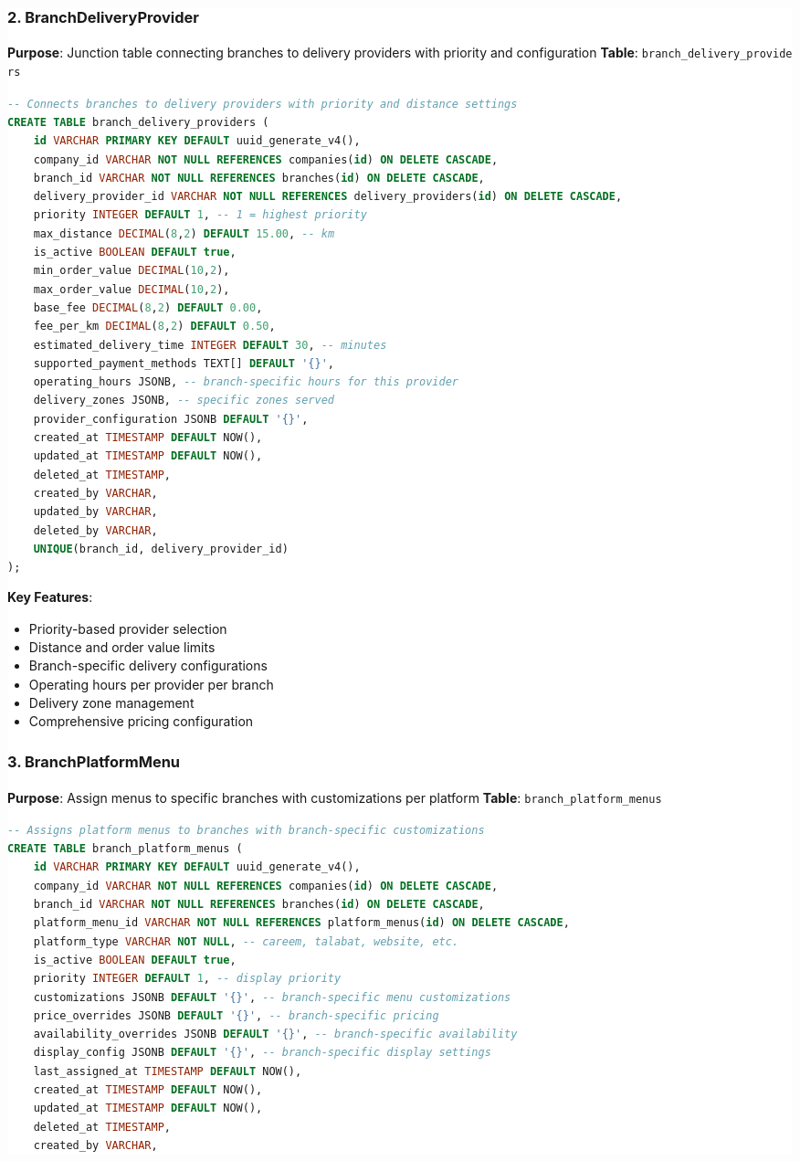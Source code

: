 ### 2. BranchDeliveryProvider
**Purpose**: Junction table connecting branches to delivery providers with priority and configuration
**Table**: `branch_delivery_providers`

```sql
-- Connects branches to delivery providers with priority and distance settings
CREATE TABLE branch_delivery_providers (
    id VARCHAR PRIMARY KEY DEFAULT uuid_generate_v4(),
    company_id VARCHAR NOT NULL REFERENCES companies(id) ON DELETE CASCADE,
    branch_id VARCHAR NOT NULL REFERENCES branches(id) ON DELETE CASCADE,
    delivery_provider_id VARCHAR NOT NULL REFERENCES delivery_providers(id) ON DELETE CASCADE,
    priority INTEGER DEFAULT 1, -- 1 = highest priority
    max_distance DECIMAL(8,2) DEFAULT 15.00, -- km
    is_active BOOLEAN DEFAULT true,
    min_order_value DECIMAL(10,2),
    max_order_value DECIMAL(10,2),
    base_fee DECIMAL(8,2) DEFAULT 0.00,
    fee_per_km DECIMAL(8,2) DEFAULT 0.50,
    estimated_delivery_time INTEGER DEFAULT 30, -- minutes
    supported_payment_methods TEXT[] DEFAULT '{}',
    operating_hours JSONB, -- branch-specific hours for this provider
    delivery_zones JSONB, -- specific zones served
    provider_configuration JSONB DEFAULT '{}',
    created_at TIMESTAMP DEFAULT NOW(),
    updated_at TIMESTAMP DEFAULT NOW(),
    deleted_at TIMESTAMP,
    created_by VARCHAR,
    updated_by VARCHAR,
    deleted_by VARCHAR,
    UNIQUE(branch_id, delivery_provider_id)
);
```

**Key Features**:
- Priority-based provider selection
- Distance and order value limits
- Branch-specific delivery configurations
- Operating hours per provider per branch
- Delivery zone management
- Comprehensive pricing configuration

### 3. BranchPlatformMenu
**Purpose**: Assign menus to specific branches with customizations per platform
**Table**: `branch_platform_menus`

```sql
-- Assigns platform menus to branches with branch-specific customizations
CREATE TABLE branch_platform_menus (
    id VARCHAR PRIMARY KEY DEFAULT uuid_generate_v4(),
    company_id VARCHAR NOT NULL REFERENCES companies(id) ON DELETE CASCADE,
    branch_id VARCHAR NOT NULL REFERENCES branches(id) ON DELETE CASCADE,
    platform_menu_id VARCHAR NOT NULL REFERENCES platform_menus(id) ON DELETE CASCADE,
    platform_type VARCHAR NOT NULL, -- careem, talabat, website, etc.
    is_active BOOLEAN DEFAULT true,
    priority INTEGER DEFAULT 1, -- display priority
    customizations JSONB DEFAULT '{}', -- branch-specific menu customizations
    price_overrides JSONB DEFAULT '{}', -- branch-specific pricing
    availability_overrides JSONB DEFAULT '{}', -- branch-specific availability
    display_config JSONB DEFAULT '{}', -- branch-specific display settings
    last_assigned_at TIMESTAMP DEFAULT NOW(),
    created_at TIMESTAMP DEFAULT NOW(),
    updated_at TIMESTAMP DEFAULT NOW(),
    deleted_at TIMESTAMP,
    created_by VARCHAR,
```